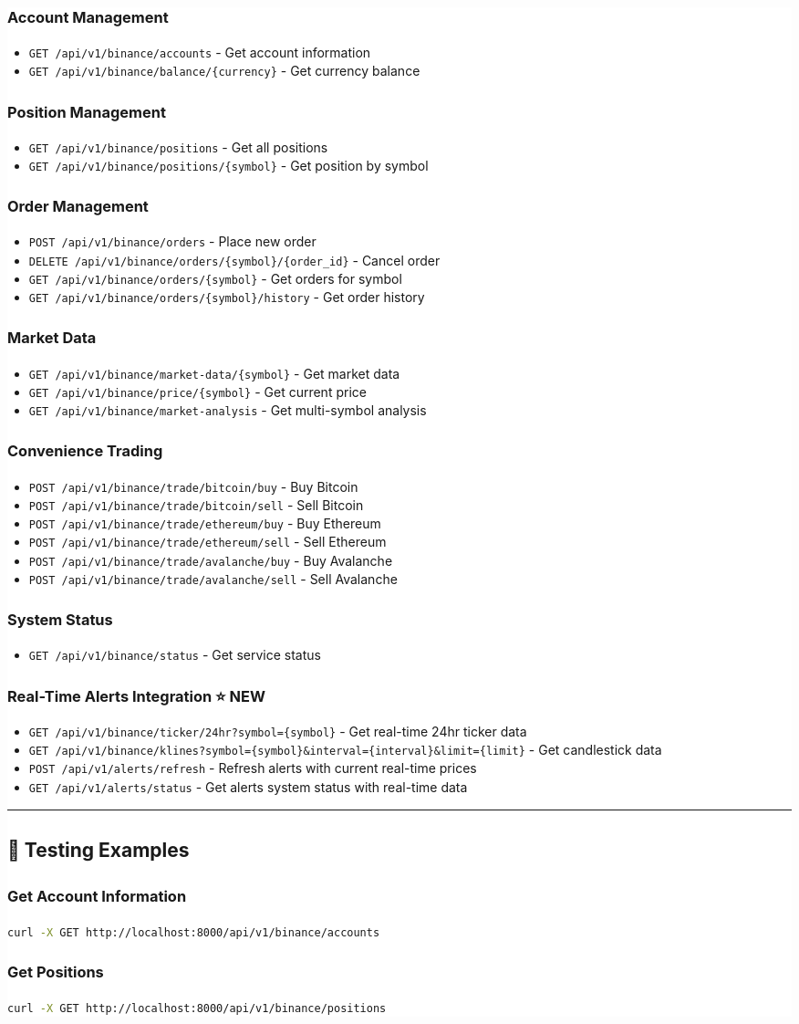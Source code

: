 ### **Account Management**
- `GET /api/v1/binance/accounts` - Get account information
- `GET /api/v1/binance/balance/{currency}` - Get currency balance

### **Position Management**
- `GET /api/v1/binance/positions` - Get all positions
- `GET /api/v1/binance/positions/{symbol}` - Get position by symbol

### **Order Management**
- `POST /api/v1/binance/orders` - Place new order
- `DELETE /api/v1/binance/orders/{symbol}/{order_id}` - Cancel order
- `GET /api/v1/binance/orders/{symbol}` - Get orders for symbol
- `GET /api/v1/binance/orders/{symbol}/history` - Get order history

### **Market Data**
- `GET /api/v1/binance/market-data/{symbol}` - Get market data
- `GET /api/v1/binance/price/{symbol}` - Get current price
- `GET /api/v1/binance/market-analysis` - Get multi-symbol analysis

### **Convenience Trading**
- `POST /api/v1/binance/trade/bitcoin/buy` - Buy Bitcoin
- `POST /api/v1/binance/trade/bitcoin/sell` - Sell Bitcoin
- `POST /api/v1/binance/trade/ethereum/buy` - Buy Ethereum
- `POST /api/v1/binance/trade/ethereum/sell` - Sell Ethereum
- `POST /api/v1/binance/trade/avalanche/buy` - Buy Avalanche
- `POST /api/v1/binance/trade/avalanche/sell` - Sell Avalanche

### **System Status**
- `GET /api/v1/binance/status` - Get service status

### **Real-Time Alerts Integration** ⭐ **NEW**
- `GET /api/v1/binance/ticker/24hr?symbol={symbol}` - Get real-time 24hr ticker data
- `GET /api/v1/binance/klines?symbol={symbol}&interval={interval}&limit={limit}` - Get candlestick data
- `POST /api/v1/alerts/refresh` - Refresh alerts with current real-time prices
- `GET /api/v1/alerts/status` - Get alerts system status with real-time data

---

## 🧪 **Testing Examples**

### **Get Account Information**
```bash
curl -X GET http://localhost:8000/api/v1/binance/accounts
```

### **Get Positions**
```bash
curl -X GET http://localhost:8000/api/v1/binance/positions
```
